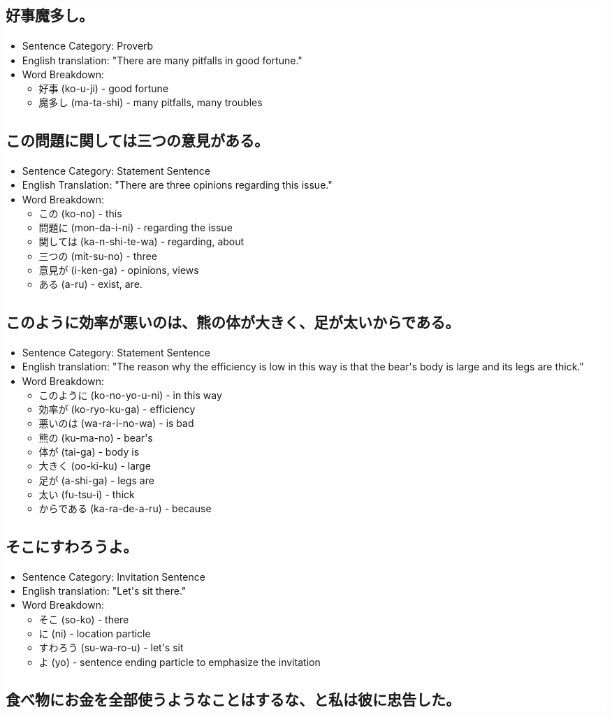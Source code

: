 ## **好事魔多し。**

- Sentence Category: Proverb
- English translation: "There are many pitfalls in good fortune."
- Word Breakdown:
    - 好事 (ko-u-ji) - good fortune
    - 魔多し (ma-ta-shi) - many pitfalls, many troubles


## **この問題に関しては三つの意見がある。**

- Sentence Category: Statement Sentence
- English Translation: "There are three opinions regarding this issue."
- Word Breakdown:
    - この (ko-no) - this
    - 問題に (mon-da-i-ni) - regarding the issue
    - 関しては (ka-n-shi-te-wa) - regarding, about
    - 三つの (mit-su-no) - three
    - 意見が (i-ken-ga) - opinions, views
    - ある (a-ru) - exist, are.

## **このように効率が悪いのは、熊の体が大きく、足が太いからである。**

- Sentence Category: Statement Sentence
- English translation: "The reason why the efficiency is low in this way is that the bear's body is large and its legs are thick."
- Word Breakdown:
    - このように (ko-no-yo-u-ni) - in this way
    - 効率が (ko-ryo-ku-ga) - efficiency
    - 悪いのは (wa-ra-i-no-wa) - is bad
    - 熊の (ku-ma-no) - bear's
    - 体が (tai-ga) - body is
    - 大きく (oo-ki-ku) - large
    - 足が (a-shi-ga) - legs are
    - 太い (fu-tsu-i) - thick
    - からである (ka-ra-de-a-ru) - because


## **そこにすわろうよ。**

- Sentence Category: Invitation Sentence
- English translation: "Let's sit there."
- Word Breakdown:
    - そこ (so-ko) - there
    - に (ni) - location particle
    - すわろう (su-wa-ro-u) - let's sit
    - よ (yo) - sentence ending particle to emphasize the invitation

## **食べ物にお金を全部使うようなことはするな、と私は彼に忠告した。**
